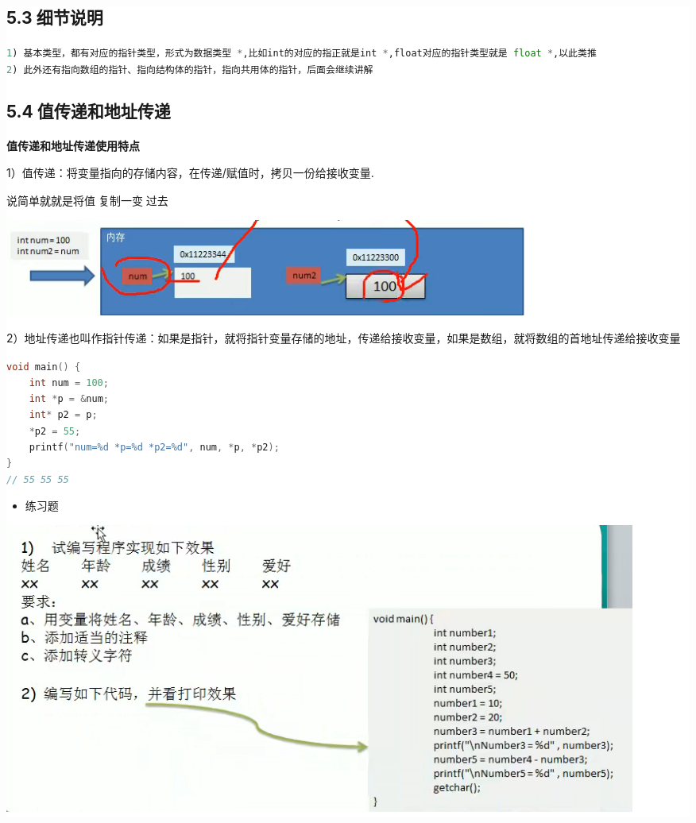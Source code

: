 ## 5.3 细节说明

 ```python
 1) 基本类型，都有对应的指针类型，形式为数据类型 *,比如int的对应的指正就是int *,float对应的指针类型就是 float *,以此类推
 2) 此外还有指向数组的指针、指向结构体的指针，指向共用体的指针，后面会继续讲解 
 ```

## 5.4 值传递和地址传递

**值传递和地址传递使用特点**

1）值传递：将变量指向的存储内容，在传递/赋值时，拷贝一份给接收变量.

说简单就就是将值 复制一变 过去

![image-20220223220116426](img/image-20220223220116426.png)

2）地址传递也叫作指针传递：如果是指针，就将指针变量存储的地址，传递给接收变量，如果是数组，就将数组的首地址传递给接收变量

```c
void main() {
	int num = 100;
	int *p = &num;
	int* p2 = p;
	*p2 = 55;
	printf("num=%d *p=%d *p2=%d", num, *p, *p2);
}
// 55 55 55

```

- 练习题

![image-20220223221414182](img/image-20220223221414182.png)

